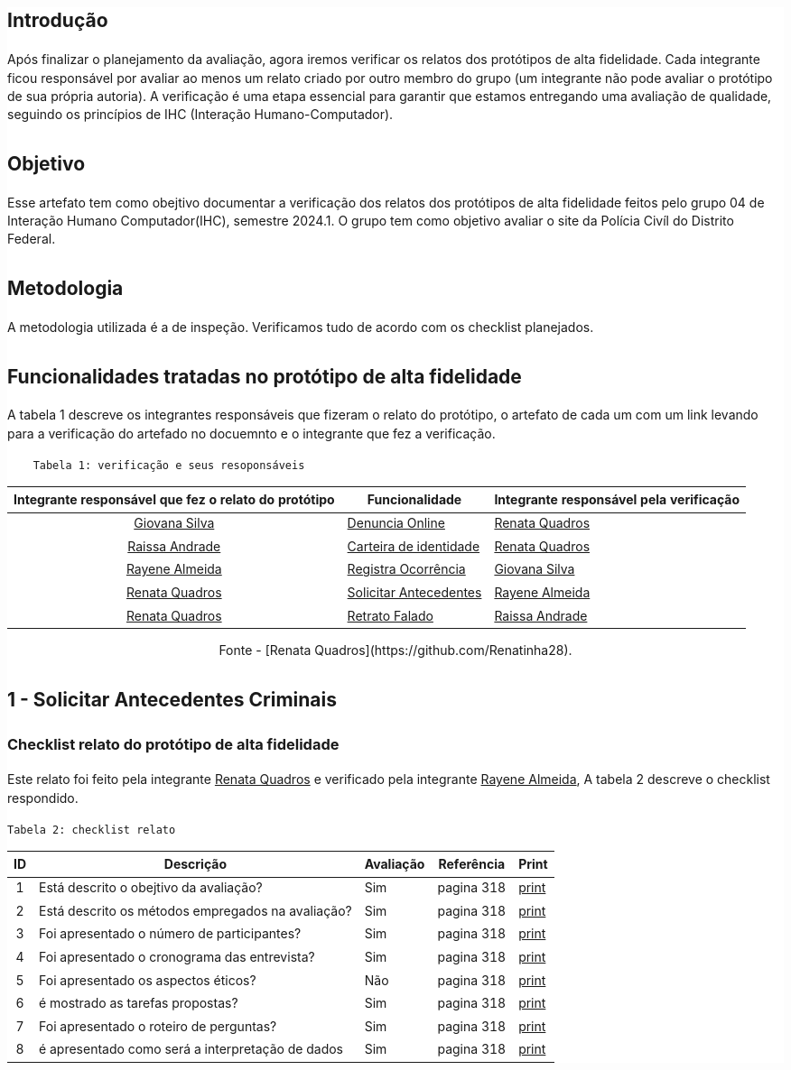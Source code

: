 ## Introdução

Após finalizar o planejamento da avaliação, agora iremos verificar os relatos dos protótipos de alta fidelidade. Cada integrante ficou responsável por avaliar ao menos um relato criado por outro membro do grupo (um integrante não pode avaliar o protótipo de sua própria autoria). A verificação é uma etapa essencial para garantir que estamos entregando uma avaliação de qualidade, seguindo os princípios de IHC (Interação Humano-Computador).

## Objetivo

Esse artefato tem como obejtivo documentar a verificação dos relatos dos protótipos de alta fidelidade feitos pelo grupo 04 de Interação Humano Computador(IHC), semestre 2024.1. O grupo tem como objetivo avaliar o site da Polícia Civíl do Distrito Federal.

## Metodologia
A metodologia utilizada é a de inspeção. Verificamos tudo de acordo com os checklist planejados.

## Funcionalidades tratadas no protótipo de alta fidelidade
A tabela 1 descreve os integrantes responsáveis que fizeram o relato do protótipo, o artefato de cada um com um link levando para a verificação do artefado no docuemnto e o integrante que fez a verificação.

        Tabela 1: verificação e seus resoponsáveis

| Integrante responsável que fez o relato do protótipo | Funcionalidade | Integrante responsável pela verificação |
| :------------------------------------------------------: | ------------------------------------------- | -------------------------- |
| [Giovana Silva](https://github.com/gio221) | [Denuncia Online](#denuncia) |   [Renata Quadros](https://github.com/Renatinha28)  |                       
| [Raissa Andrade](https://github.com/RaissaAndradeS) | [Carteira de identidade](#carteira)  | [Renata Quadros](https://github.com/Renatinha28) |
| [Rayene Almeida](https://github.com/rayenealmeida) | [Registra Ocorrência](#registrar) | [Giovana Silva](https://github.com/gio221) |  
| [Renata Quadros](https://github.com/Renatinha28) |  [Solicitar Antecedentes](#solicitar)| [Rayene Almeida](https://github.com/rayenealmeida) |
| [Renata Quadros](https://github.com/Renatinha28) |  [Retrato Falado](#retrato) |  [Raissa Andrade](https://github.com/RaissaAndradeS) |

<center>  Fonte - [Renata Quadros](https://github.com/Renatinha28). </center>

## 1 - Solicitar Antecedentes Criminais <a id="solicitar"></a>

### Checklist relato do protótipo de alta fidelidade
Este relato foi feito pela integrante [Renata Quadros](https://github.com/Renatinha28) e verificado pela integrante  [Rayene Almeida](https://github.com/rayenealmeida), A tabela 2 descreve o checklist respondido.

    Tabela 2: checklist relato 

| ID | Descrição | Avaliação | Referência | Print |
| :----: | --------- | ---------- | ----------- | ------- |
|1|Está descrito o obejtivo da avaliação?| Sim |pagina 318|[print](../../../assets/verificacao/verificação%20nosso%20grupo/etapa%205/planejavalia2.png)|
|2|Está descrito os métodos empregados na avaliação?|Sim|pagina 318|[print](../../../assets/verificacao/verificação%20nosso%20grupo/etapa%205/planejavalia2.png)|
|3|Foi apresentado o número de participantes?|Sim|pagina 318|[print](../../../assets/verificacao/verificação%20nosso%20grupo/etapa%205/planejavalia2.png)|
|4|Foi apresentado o cronograma das entrevista?|Sim|pagina 318|[print](../../../assets/verificacao/verificação%20nosso%20grupo/etapa%205/planejavalia2.png)|
|5| Foi apresentado os aspectos éticos?|Não|pagina 318|[print](../../../assets/verificacao/verificação%20nosso%20grupo/etapa%205/planejavalia2.png)|
|6| é mostrado as tarefas propostas?|Sim|pagina 318|[print](../../../assets/verificacao/verificação%20nosso%20grupo/etapa%205/planejavalia2.png)|
|7| Foi apresentado o roteiro de perguntas?|Sim|pagina 318|[print](../../../assets/verificacao/verificação%20nosso%20grupo/etapa%205/planejavalia2.png)|
|8| é apresentado como será a interpretação de dados|Sim|pagina 318|[print](../../../assets/verificacao/verificação%20nosso%20grupo/etapa%205/planejavalia2.png)|
